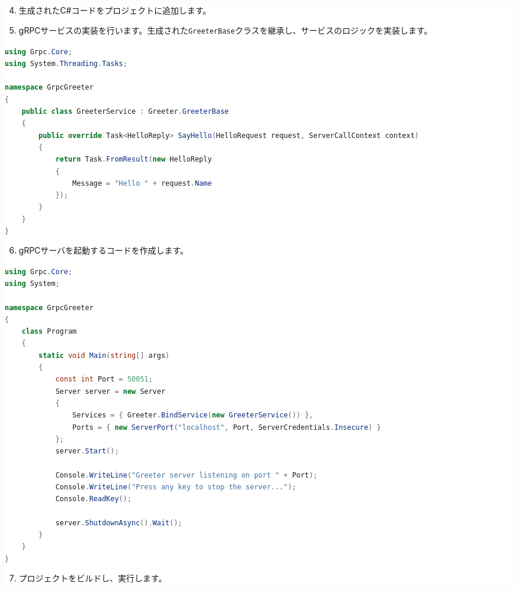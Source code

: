 4. 生成されたC#コードをプロジェクトに追加します。

5. gRPCサービスの実装を行います。生成された`GreeterBase`クラスを継承し、サービスのロジックを実装します。

```csharp
using Grpc.Core;
using System.Threading.Tasks;

namespace GrpcGreeter
{
    public class GreeterService : Greeter.GreeterBase
    {
        public override Task<HelloReply> SayHello(HelloRequest request, ServerCallContext context)
        {
            return Task.FromResult(new HelloReply
            {
                Message = "Hello " + request.Name
            });
        }
    }
}
```

6. gRPCサーバを起動するコードを作成します。

```csharp
using Grpc.Core;
using System;

namespace GrpcGreeter
{
    class Program
    {
        static void Main(string[] args)
        {
            const int Port = 50051;
            Server server = new Server
            {
                Services = { Greeter.BindService(new GreeterService()) },
                Ports = { new ServerPort("localhost", Port, ServerCredentials.Insecure) }
            };
            server.Start();

            Console.WriteLine("Greeter server listening on port " + Port);
            Console.WriteLine("Press any key to stop the server...");
            Console.ReadKey();

            server.ShutdownAsync().Wait();
        }
    }
}
```

7. プロジェクトをビルドし、実行します。
